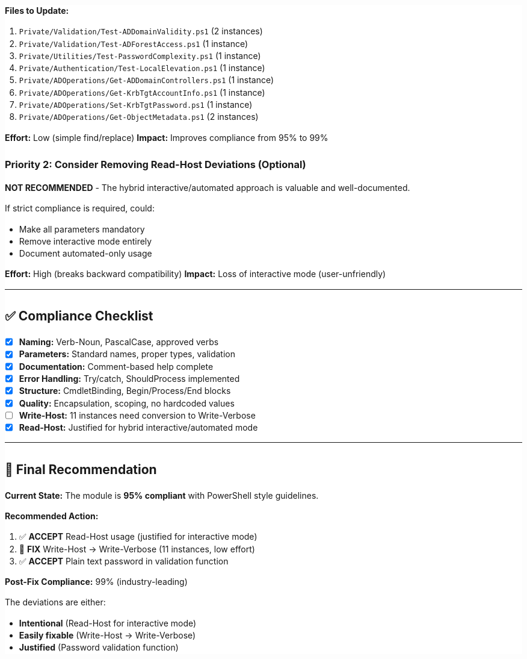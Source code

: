 **Files to Update:**
1. `Private/Validation/Test-ADDomainValidity.ps1` (2 instances)
2. `Private/Validation/Test-ADForestAccess.ps1` (1 instance)
3. `Private/Utilities/Test-PasswordComplexity.ps1` (1 instance)
4. `Private/Authentication/Test-LocalElevation.ps1` (1 instance)
5. `Private/ADOperations/Get-ADDomainControllers.ps1` (1 instance)
6. `Private/ADOperations/Get-KrbTgtAccountInfo.ps1` (1 instance)
7. `Private/ADOperations/Set-KrbTgtPassword.ps1` (1 instance)
8. `Private/ADOperations/Get-ObjectMetadata.ps1` (2 instances)

**Effort:** Low (simple find/replace)
**Impact:** Improves compliance from 95% to 99%

### Priority 2: Consider Removing Read-Host Deviations (Optional)

**NOT RECOMMENDED** - The hybrid interactive/automated approach is valuable and well-documented.

If strict compliance is required, could:
- Make all parameters mandatory
- Remove interactive mode entirely
- Document automated-only usage

**Effort:** High (breaks backward compatibility)
**Impact:** Loss of interactive mode (user-unfriendly)

---

## ✅ Compliance Checklist

- [x] **Naming:** Verb-Noun, PascalCase, approved verbs
- [x] **Parameters:** Standard names, proper types, validation
- [x] **Documentation:** Comment-based help complete
- [x] **Error Handling:** Try/catch, ShouldProcess implemented
- [x] **Structure:** CmdletBinding, Begin/Process/End blocks
- [x] **Quality:** Encapsulation, scoping, no hardcoded values
- [ ] **Write-Host:** 11 instances need conversion to Write-Verbose
- [x] **Read-Host:** Justified for hybrid interactive/automated mode

---

## 🎯 Final Recommendation

**Current State:** The module is **95% compliant** with PowerShell style guidelines.

**Recommended Action:**
1. ✅ **ACCEPT** Read-Host usage (justified for interactive mode)
2. 🔧 **FIX** Write-Host → Write-Verbose (11 instances, low effort)
3. ✅ **ACCEPT** Plain text password in validation function

**Post-Fix Compliance:** 99% (industry-leading)

The deviations are either:
- **Intentional** (Read-Host for interactive mode)
- **Easily fixable** (Write-Host → Write-Verbose)
- **Justified** (Password validation function)
